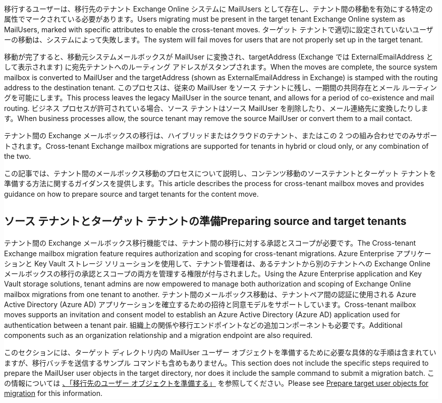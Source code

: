 <span data-ttu-id="c5d49-112">移行するユーザーは、移行先のテナント Exchange Online システムに MailUsers として存在し、テナント間の移動を有効にする特定の属性でマークされている必要があります。</span><span class="sxs-lookup"><span data-stu-id="c5d49-112">Users migrating must be present in the target tenant Exchange Online system as MailUsers, marked with specific attributes to enable the cross-tenant moves.</span></span> <span data-ttu-id="c5d49-113">ターゲット テナントで適切に設定されていないユーザーの移動は、システムによって失敗します。</span><span class="sxs-lookup"><span data-stu-id="c5d49-113">The system will fail moves for users that are not properly set up in the target tenant.</span></span>  

<span data-ttu-id="c5d49-114">移動が完了すると、移動元システムメールボックスが MailUser に変換され、targetAddress (Exchange では ExternalEmailAddress として表示されます) に宛先テナントへのルーティング アドレスがスタンプされます。</span><span class="sxs-lookup"><span data-stu-id="c5d49-114">When the moves are complete, the source system mailbox is converted to MailUser and the targetAddress (shown as ExternalEmailAddress in Exchange) is stamped with the routing address to the destination tenant.</span></span> <span data-ttu-id="c5d49-115">このプロセスは、従来の MailUser をソース テナントに残し、一期間の共同存在とメール ルーティングを可能にします。</span><span class="sxs-lookup"><span data-stu-id="c5d49-115">This process leaves the legacy MailUser in the source tenant, and allows for a period of co-existence and mail routing.</span></span> <span data-ttu-id="c5d49-116">ビジネス プロセスが許可されている場合、ソース テナントはソース MailUser を削除したり、メール連絡先に変換したりします。</span><span class="sxs-lookup"><span data-stu-id="c5d49-116">When business processes allow, the source tenant may remove the source MailUser or convert them to a mail contact.</span></span> 

<span data-ttu-id="c5d49-117">テナント間の Exchange メールボックスの移行は、ハイブリッドまたはクラウドのテナント、またはこの 2 つの組み合わせでのみサポートされます。</span><span class="sxs-lookup"><span data-stu-id="c5d49-117">Cross-tenant Exchange mailbox migrations are supported for tenants in hybrid or cloud only, or any combination of the two.</span></span>

<span data-ttu-id="c5d49-118">この記事では、テナント間のメールボックス移動のプロセスについて説明し、コンテンツ移動のソーステナントとターゲット テナントを準備する方法に関するガイダンスを提供します。</span><span class="sxs-lookup"><span data-stu-id="c5d49-118">This article describes the process for cross-tenant mailbox moves and provides guidance on how to prepare source and target tenants for the content move.</span></span>  

## <a name="preparing-source-and-target-tenants"></a><span data-ttu-id="c5d49-119">ソース テナントとターゲット テナントの準備</span><span class="sxs-lookup"><span data-stu-id="c5d49-119">Preparing source and target tenants</span></span>

<span data-ttu-id="c5d49-120">テナント間の Exchange メールボックス移行機能では、テナント間の移行に対する承認とスコープが必要です。</span><span class="sxs-lookup"><span data-stu-id="c5d49-120">The Cross-tenant Exchange mailbox migration feature requires authorization and scoping for cross-tenant migrations.</span></span> <span data-ttu-id="c5d49-121">Azure Enterprise アプリケーションと Key Vault ストレージ ソリューションを使用して、テナント管理者は、あるテナントから別のテナントへの Exchange Online メールボックスの移行の承認とスコープの両方を管理する権限が付与されました。</span><span class="sxs-lookup"><span data-stu-id="c5d49-121">Using the Azure Enterprise application and Key Vault storage solutions, tenant admins are now empowered to manage both authorization and scoping of Exchange Online mailbox migrations from one tenant to another.</span></span> <span data-ttu-id="c5d49-122">テナント間のメールボックス移動は、テナントペア間の認証に使用される Azure Active Directory (Azure AD) アプリケーションを確立するための招待と同意モデルをサポートしています。</span><span class="sxs-lookup"><span data-stu-id="c5d49-122">Cross-tenant mailbox moves supports an invitation and consent model to establish an Azure Active Directory (Azure AD) application used for authentication between a tenant pair.</span></span> <span data-ttu-id="c5d49-123">組織上の関係や移行エンドポイントなどの追加コンポーネントも必要です。</span><span class="sxs-lookup"><span data-stu-id="c5d49-123">Additional components such as an organization relationship and a migration endpoint are also required.</span></span>

<span data-ttu-id="c5d49-124">このセクションには、ターゲット ディレクトリ内の MailUser ユーザー オブジェクトを準備するために必要な具体的な手順は含まれていますが、移行バッチを送信するサンプル コマンドも含めもありません。</span><span class="sxs-lookup"><span data-stu-id="c5d49-124">This section does not include the specific steps required to prepare the MailUser user objects in the target directory, nor does it include the sample command to submit a migration batch.</span></span> <span data-ttu-id="c5d49-125">この情報については [、「移行先のユーザー オブジェクトを準備する」](#prepare-target-user-objects-for-migration) を参照してください。</span><span class="sxs-lookup"><span data-stu-id="c5d49-125">Please see [Prepare target user objects for migration](#prepare-target-user-objects-for-migration) for this information.</span></span>
